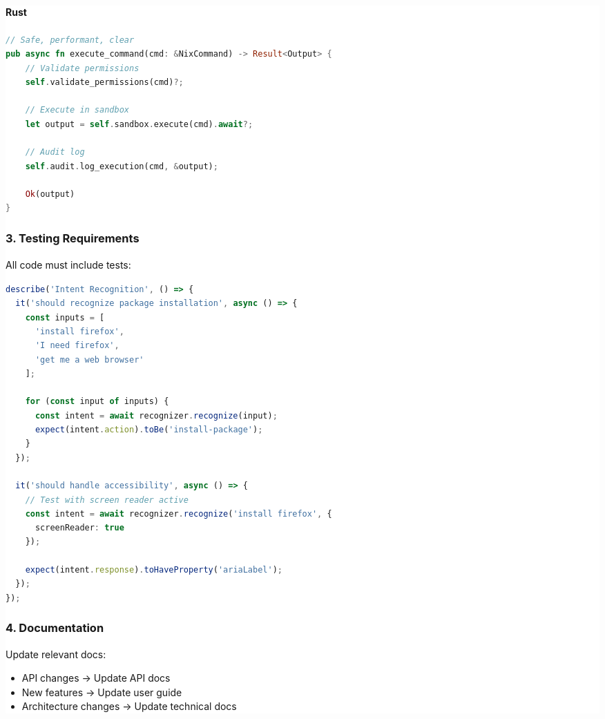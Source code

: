 #### Rust
```rust
// Safe, performant, clear
pub async fn execute_command(cmd: &NixCommand) -> Result<Output> {
    // Validate permissions
    self.validate_permissions(cmd)?;
    
    // Execute in sandbox
    let output = self.sandbox.execute(cmd).await?;
    
    // Audit log
    self.audit.log_execution(cmd, &output);
    
    Ok(output)
}
```

### 3. Testing Requirements

All code must include tests:

```typescript
describe('Intent Recognition', () => {
  it('should recognize package installation', async () => {
    const inputs = [
      'install firefox',
      'I need firefox',
      'get me a web browser'
    ];
    
    for (const input of inputs) {
      const intent = await recognizer.recognize(input);
      expect(intent.action).toBe('install-package');
    }
  });
  
  it('should handle accessibility', async () => {
    // Test with screen reader active
    const intent = await recognizer.recognize('install firefox', {
      screenReader: true
    });
    
    expect(intent.response).toHaveProperty('ariaLabel');
  });
});
```

### 4. Documentation

Update relevant docs:
- API changes → Update API docs
- New features → Update user guide
- Architecture changes → Update technical docs

